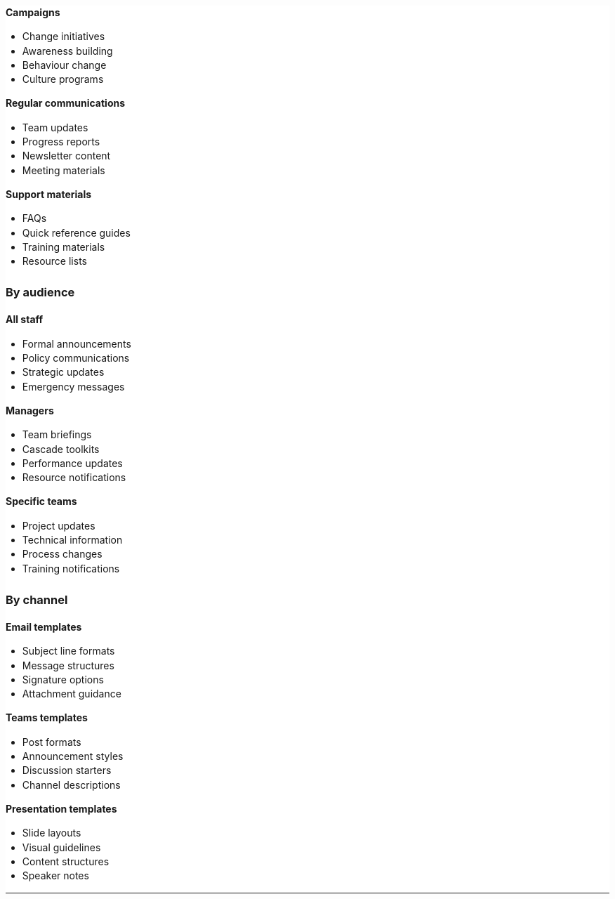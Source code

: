 **Campaigns**
- Change initiatives
- Awareness building
- Behaviour change
- Culture programs

**Regular communications**
- Team updates
- Progress reports
- Newsletter content
- Meeting materials

**Support materials**
- FAQs
- Quick reference guides
- Training materials
- Resource lists

### By audience

**All staff**
- Formal announcements
- Policy communications
- Strategic updates
- Emergency messages

**Managers**
- Team briefings
- Cascade toolkits
- Performance updates
- Resource notifications

**Specific teams**
- Project updates
- Technical information
- Process changes
- Training notifications

### By channel

**Email templates**
- Subject line formats
- Message structures
- Signature options
- Attachment guidance

**Teams templates**
- Post formats
- Announcement styles
- Discussion starters
- Channel descriptions

**Presentation templates**
- Slide layouts
- Visual guidelines
- Content structures
- Speaker notes

---